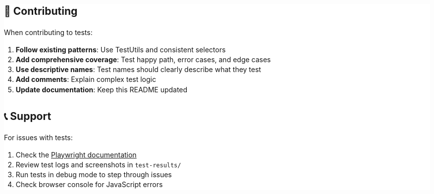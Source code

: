 ## 🤝 Contributing

When contributing to tests:

1. **Follow existing patterns**: Use TestUtils and consistent selectors
2. **Add comprehensive coverage**: Test happy path, error cases, and edge cases
3. **Use descriptive names**: Test names should clearly describe what they test
4. **Add comments**: Explain complex test logic
5. **Update documentation**: Keep this README updated

## 📞 Support

For issues with tests:

1. Check the [Playwright documentation](https://playwright.dev/)
2. Review test logs and screenshots in `test-results/`
3. Run tests in debug mode to step through issues
4. Check browser console for JavaScript errors
